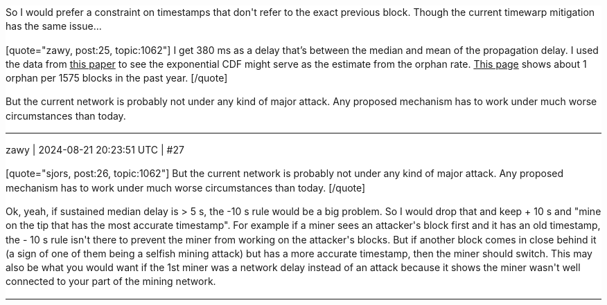 So I would prefer a constraint on timestamps that don't refer to the exact previous block. Though the current timewarp mitigation has the same issue...

[quote="zawy, post:25, topic:1062"]
I get 380 ms as a delay that’s between the median and mean of the propagation delay. I used the data from [this paper](https://sites.cs.ucsb.edu/~rich/class/cs293b-cloud/papers/bitcoin-delay) to see the exponential CDF might serve as the estimate from the orphan rate. [This page](https://forkmonitor.info/feeds/stale_candidates/btc.rss) shows about 1 orphan per 1575 blocks in the past year.
[/quote]

But the current network is probably not under any kind of major attack. Any proposed mechanism has to work under much worse circumstances than today.

-------------------------

zawy | 2024-08-21 20:23:51 UTC | #27

[quote="sjors, post:26, topic:1062"]
But the current network is probably not under any kind of major attack. Any proposed mechanism has to work under much worse circumstances than today.
[/quote]

Ok, yeah, if sustained median delay is > 5 s, the -10 s rule would be a big problem.  So I would drop that and keep + 10 s and "mine on the tip that has the most accurate timestamp". For example if a miner sees an attacker's block first and it has an old timestamp, the - 10 s rule isn't there to prevent the miner from working on the attacker's blocks. But if another block comes in close behind it (a sign of one of them being a selfish mining attack) but has a more accurate timestamp, then the miner should switch.  This may also be what you would want if the 1st miner was a network delay instead of an attack because it shows the miner wasn't well connected to your part of the mining network.

-------------------------

